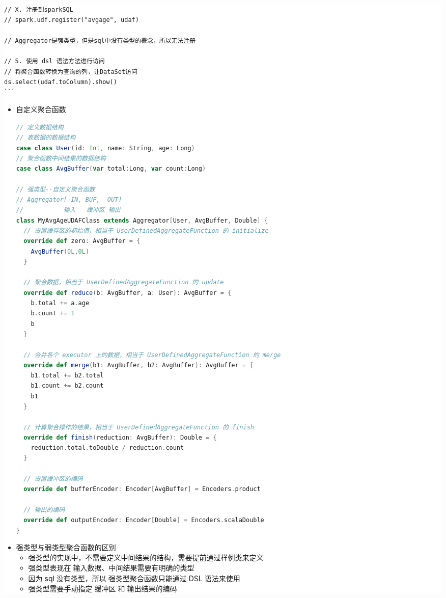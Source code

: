     // X. 注册到sparkSQL
    // spark.udf.register("avgage", udaf)

    // Aggregator是强类型，但是sql中没有类型的概念，所以无法注册

    // 5. 使用 dsl 语法方法进行访问
    // 将聚合函数转换为查询的列，让DataSet访问
    ds.select(udaf.toColumn).show()
    ```
- 自定义聚合函数
    ```scala
    // 定义数据结构
    // 表数据的数据结构
    case class User(id: Int, name: String, age: Long)
    // 聚合函数中间结果的数据结构
    case class AvgBuffer(var total:Long, var count:Long)

    // 强类型--自定义聚合函数
    // Aggregator[-IN, BUF,  OUT]
    //           输入   缓冲区 输出
    class MyAvgAgeUDAFClass extends Aggregator[User, AvgBuffer, Double] {
      // 设置缓存区的初始值，相当于 UserDefinedAggregateFunction 的 initialize
      override def zero: AvgBuffer = {
        AvgBuffer(0L,0L)
      }

      // 聚合数据，相当于 UserDefinedAggregateFunction 的 update
      override def reduce(b: AvgBuffer, a: User): AvgBuffer = {
        b.total += a.age
        b.count += 1
        b
      }

      // 合并各个 executor 上的数据，相当于 UserDefinedAggregateFunction 的 merge
      override def merge(b1: AvgBuffer, b2: AvgBuffer): AvgBuffer = {
        b1.total += b2.total
        b1.count += b2.count
        b1
      }

      // 计算聚合操作的结果，相当于 UserDefinedAggregateFunction 的 finish
      override def finish(reduction: AvgBuffer): Double = {
        reduction.total.toDouble / reduction.count
      }

      // 设置缓冲区的编码
      override def bufferEncoder: Encoder[AvgBuffer] = Encoders.product

      // 输出的编码
      override def outputEncoder: Encoder[Double] = Encoders.scalaDouble
    }
    ```
- 强类型与弱类型聚合函数的区别
    - 强类型的实现中，不需要定义中间结果的结构，需要提前通过样例类来定义
    - 强类型表现在 输入数据、中间结果需要有明确的类型
    - 因为 sql 没有类型，所以 强类型聚合函数只能通过 DSL 语法来使用
    - 强类型需要手动指定 缓冲区 和 输出结果的编码
